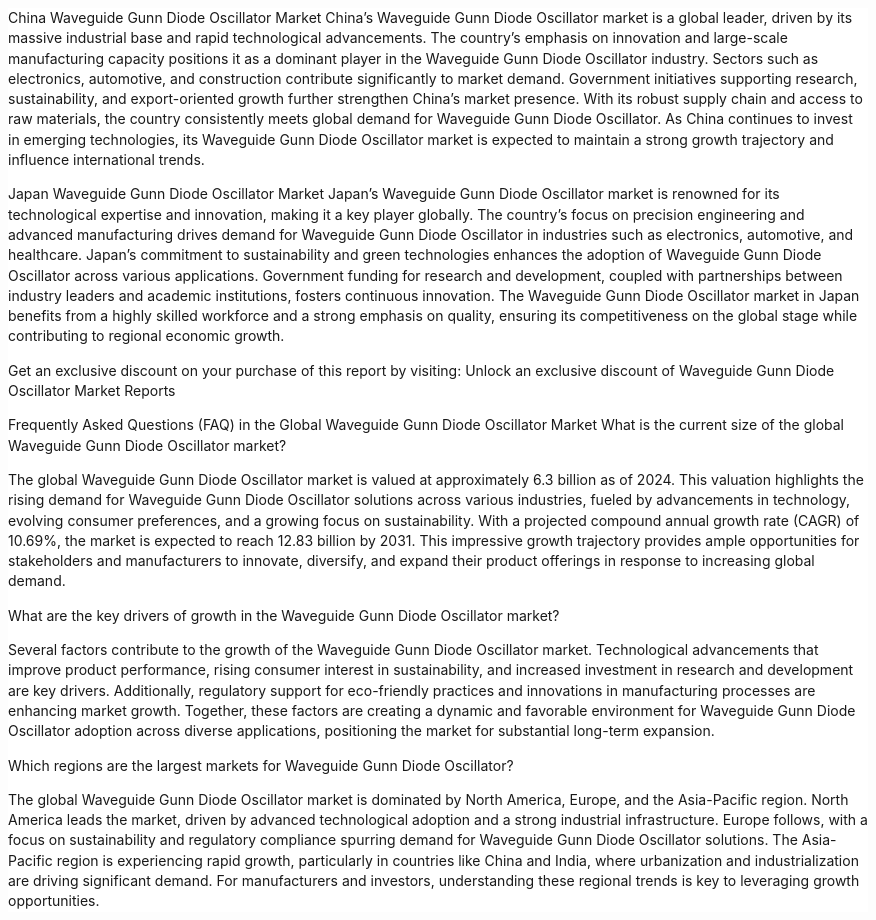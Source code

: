 China Waveguide Gunn Diode Oscillator Market
China’s Waveguide Gunn Diode Oscillator market is a global leader, driven by its massive industrial base and rapid technological advancements. The country’s emphasis on innovation and large-scale manufacturing capacity positions it as a dominant player in the Waveguide Gunn Diode Oscillator industry. Sectors such as electronics, automotive, and construction contribute significantly to market demand. Government initiatives supporting research, sustainability, and export-oriented growth further strengthen China’s market presence. With its robust supply chain and access to raw materials, the country consistently meets global demand for Waveguide Gunn Diode Oscillator. As China continues to invest in emerging technologies, its Waveguide Gunn Diode Oscillator market is expected to maintain a strong growth trajectory and influence international trends.

Japan Waveguide Gunn Diode Oscillator Market
Japan’s Waveguide Gunn Diode Oscillator market is renowned for its technological expertise and innovation, making it a key player globally. The country’s focus on precision engineering and advanced manufacturing drives demand for Waveguide Gunn Diode Oscillator in industries such as electronics, automotive, and healthcare. Japan’s commitment to sustainability and green technologies enhances the adoption of Waveguide Gunn Diode Oscillator across various applications. Government funding for research and development, coupled with partnerships between industry leaders and academic institutions, fosters continuous innovation. The Waveguide Gunn Diode Oscillator market in Japan benefits from a highly skilled workforce and a strong emphasis on quality, ensuring its competitiveness on the global stage while contributing to regional economic growth.

Get an exclusive discount on your purchase of this report by visiting: Unlock an exclusive discount of Waveguide Gunn Diode Oscillator Market Reports 

Frequently Asked Questions (FAQ) in the Global Waveguide Gunn Diode Oscillator Market
What is the current size of the global Waveguide Gunn Diode Oscillator market?

The global Waveguide Gunn Diode Oscillator market is valued at approximately 6.3 billion as of 2024. This valuation highlights the rising demand for Waveguide Gunn Diode Oscillator solutions across various industries, fueled by advancements in technology, evolving consumer preferences, and a growing focus on sustainability. With a projected compound annual growth rate (CAGR) of 10.69%, the market is expected to reach 12.83 billion by 2031. This impressive growth trajectory provides ample opportunities for stakeholders and manufacturers to innovate, diversify, and expand their product offerings in response to increasing global demand.

What are the key drivers of growth in the Waveguide Gunn Diode Oscillator market?

Several factors contribute to the growth of the Waveguide Gunn Diode Oscillator market. Technological advancements that improve product performance, rising consumer interest in sustainability, and increased investment in research and development are key drivers. Additionally, regulatory support for eco-friendly practices and innovations in manufacturing processes are enhancing market growth. Together, these factors are creating a dynamic and favorable environment for Waveguide Gunn Diode Oscillator adoption across diverse applications, positioning the market for substantial long-term expansion.

Which regions are the largest markets for Waveguide Gunn Diode Oscillator?

The global Waveguide Gunn Diode Oscillator market is dominated by North America, Europe, and the Asia-Pacific region. North America leads the market, driven by advanced technological adoption and a strong industrial infrastructure. Europe follows, with a focus on sustainability and regulatory compliance spurring demand for Waveguide Gunn Diode Oscillator solutions. The Asia-Pacific region is experiencing rapid growth, particularly in countries like China and India, where urbanization and industrialization are driving significant demand. For manufacturers and investors, understanding these regional trends is key to leveraging growth opportunities.
